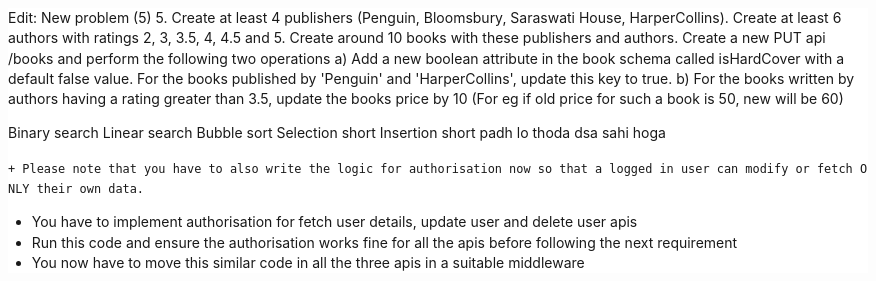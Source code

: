 Edit: New problem (5)
5. Create at least 4 publishers (Penguin, Bloomsbury, Saraswati House, HarperCollins). Create at least 6 authors with ratings 2, 3, 3.5, 4, 4.5 and 5. Create around 10 books with these publishers and authors.
Create a new PUT api /books and perform the following two operations
 a) Add a new boolean attribute in the book schema called isHardCover with a default false value. For the books published by 'Penguin' and 'HarperCollins', update this key to true.
 b) For the books written by authors having a rating greater than 3.5, update the books price by 10 (For eg if old price for such a book is 50, new will be 60) 





Binary search
Linear search
Bubble sort 
Selection short
Insertion short padh lo thoda dsa sahi hoga



	+ Please note that you have to also write the logic for authorisation now so that a logged in user can modify or fetch ONLY their own data.
+ You have to implement authorisation for fetch user details, update user and delete user apis
+ Run this code and ensure the authorisation works fine for all the apis before following the next requirement
+ You now have to move this similar code in all the three apis in a suitable middleware

